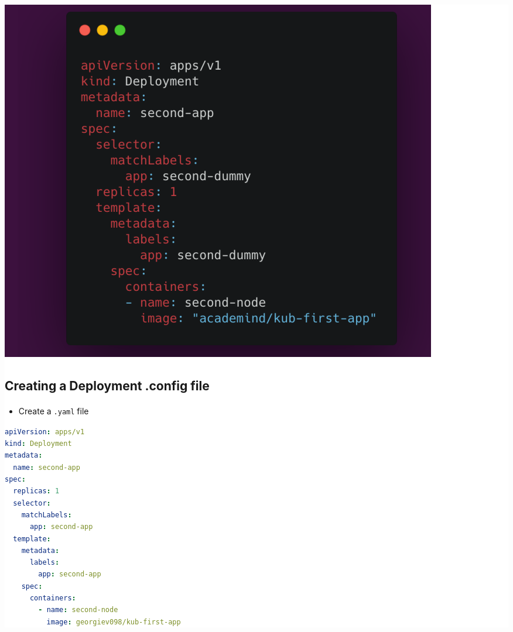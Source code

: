 ![1.png](14%20-%20Kuber%2057215/1%207.png)

## Creating a Deployment .config file

- Create a `.yaml` file

```yaml
apiVersion: apps/v1
kind: Deployment
metadata:
  name: second-app
spec:
  replicas: 1
  selector:
    matchLabels:
      app: second-app
  template:
    metadata:
      labels:
        app: second-app
    spec:
      containers:
        - name: second-node
          image: georgiev098/kub-first-app
```
